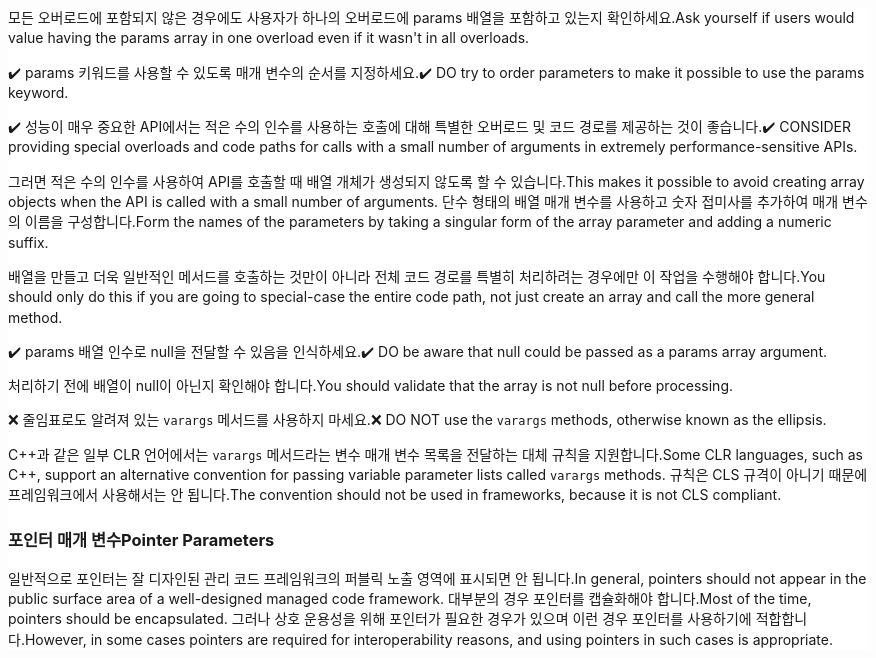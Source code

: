  <span data-ttu-id="d9d8c-170">모든 오버로드에 포함되지 않은 경우에도 사용자가 하나의 오버로드에 params 배열을 포함하고 있는지 확인하세요.</span><span class="sxs-lookup"><span data-stu-id="d9d8c-170">Ask yourself if users would value having the params array in one overload even if it wasn't in all overloads.</span></span>

 <span data-ttu-id="d9d8c-171">✔️ params 키워드를 사용할 수 있도록 매개 변수의 순서를 지정하세요.</span><span class="sxs-lookup"><span data-stu-id="d9d8c-171">✔️ DO try to order parameters to make it possible to use the params keyword.</span></span>

 <span data-ttu-id="d9d8c-172">✔️ 성능이 매우 중요한 API에서는 적은 수의 인수를 사용하는 호출에 대해 특별한 오버로드 및 코드 경로를 제공하는 것이 좋습니다.</span><span class="sxs-lookup"><span data-stu-id="d9d8c-172">✔️ CONSIDER providing special overloads and code paths for calls with a small number of arguments in extremely performance-sensitive APIs.</span></span>

 <span data-ttu-id="d9d8c-173">그러면 적은 수의 인수를 사용하여 API를 호출할 때 배열 개체가 생성되지 않도록 할 수 있습니다.</span><span class="sxs-lookup"><span data-stu-id="d9d8c-173">This makes it possible to avoid creating array objects when the API is called with a small number of arguments.</span></span> <span data-ttu-id="d9d8c-174">단수 형태의 배열 매개 변수를 사용하고 숫자 접미사를 추가하여 매개 변수의 이름을 구성합니다.</span><span class="sxs-lookup"><span data-stu-id="d9d8c-174">Form the names of the parameters by taking a singular form of the array parameter and adding a numeric suffix.</span></span>

 <span data-ttu-id="d9d8c-175">배열을 만들고 더욱 일반적인 메서드를 호출하는 것만이 아니라 전체 코드 경로를 특별히 처리하려는 경우에만 이 작업을 수행해야 합니다.</span><span class="sxs-lookup"><span data-stu-id="d9d8c-175">You should only do this if you are going to special-case the entire code path, not just create an array and call the more general method.</span></span>

 <span data-ttu-id="d9d8c-176">✔️ params 배열 인수로 null을 전달할 수 있음을 인식하세요.</span><span class="sxs-lookup"><span data-stu-id="d9d8c-176">✔️ DO be aware that null could be passed as a params array argument.</span></span>

 <span data-ttu-id="d9d8c-177">처리하기 전에 배열이 null이 아닌지 확인해야 합니다.</span><span class="sxs-lookup"><span data-stu-id="d9d8c-177">You should validate that the array is not null before processing.</span></span>

 <span data-ttu-id="d9d8c-178">❌ 줄임표로도 알려져 있는 `varargs` 메서드를 사용하지 마세요.</span><span class="sxs-lookup"><span data-stu-id="d9d8c-178">❌ DO NOT use the `varargs` methods, otherwise known as the ellipsis.</span></span>

 <span data-ttu-id="d9d8c-179">C++과 같은 일부 CLR 언어에서는 `varargs` 메서드라는 변수 매개 변수 목록을 전달하는 대체 규칙을 지원합니다.</span><span class="sxs-lookup"><span data-stu-id="d9d8c-179">Some CLR languages, such as C++, support an alternative convention for passing variable parameter lists called `varargs` methods.</span></span> <span data-ttu-id="d9d8c-180">규칙은 CLS 규격이 아니기 때문에 프레임워크에서 사용해서는 안 됩니다.</span><span class="sxs-lookup"><span data-stu-id="d9d8c-180">The convention should not be used in frameworks, because it is not CLS compliant.</span></span>

### <a name="pointer-parameters"></a><span data-ttu-id="d9d8c-181">포인터 매개 변수</span><span class="sxs-lookup"><span data-stu-id="d9d8c-181">Pointer Parameters</span></span>

 <span data-ttu-id="d9d8c-182">일반적으로 포인터는 잘 디자인된 관리 코드 프레임워크의 퍼블릭 노출 영역에 표시되면 안 됩니다.</span><span class="sxs-lookup"><span data-stu-id="d9d8c-182">In general, pointers should not appear in the public surface area of a well-designed managed code framework.</span></span> <span data-ttu-id="d9d8c-183">대부분의 경우 포인터를 캡슐화해야 합니다.</span><span class="sxs-lookup"><span data-stu-id="d9d8c-183">Most of the time, pointers should be encapsulated.</span></span> <span data-ttu-id="d9d8c-184">그러나 상호 운용성을 위해 포인터가 필요한 경우가 있으며 이런 경우 포인터를 사용하기에 적합합니다.</span><span class="sxs-lookup"><span data-stu-id="d9d8c-184">However, in some cases pointers are required for interoperability reasons, and using pointers in such cases is appropriate.</span></span>

